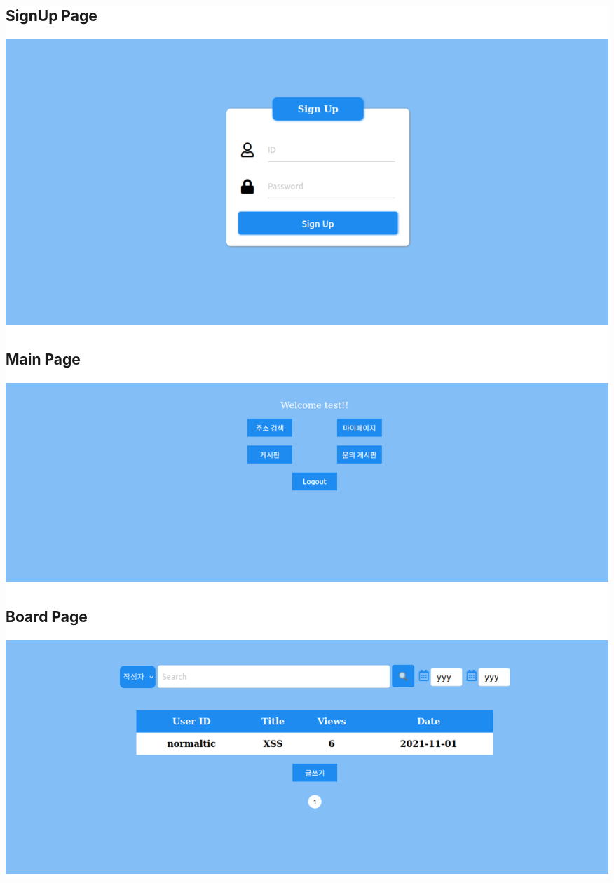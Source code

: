 ## SignUp Page
<img width="1600" alt="Login Page" src="./README_FILES/signup.png" />

## Main Page
<img width="1600" alt="Main Page" src="./README_FILES/basic.png" />

## Board Page
<img width="1600" alt="Board Page" src="./README_FILES/board.png" />
